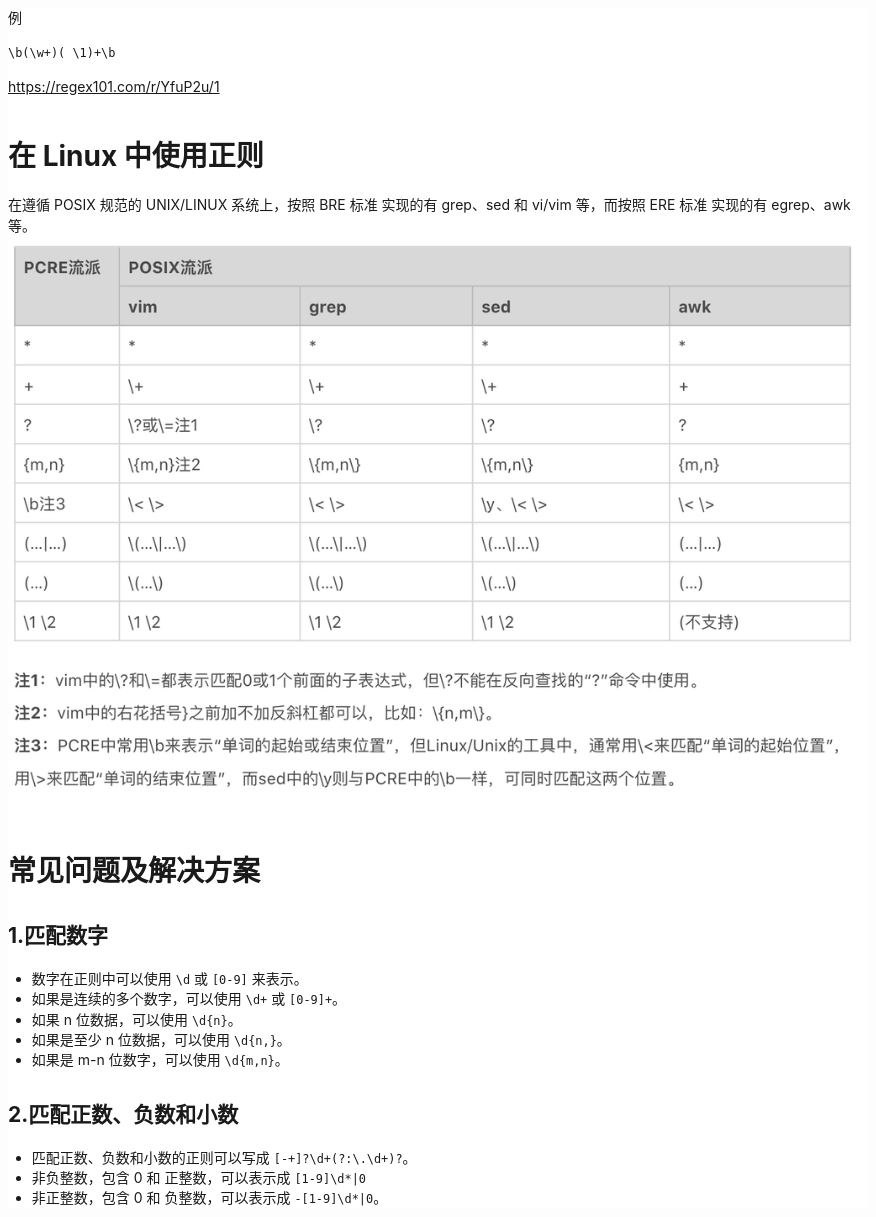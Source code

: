 例
```
\b(\w+)( \1)+\b
```
https://regex101.com/r/YfuP2u/1

# 在 Linux 中使用正则
在遵循 POSIX 规范的 UNIX/LINUX 系统上，按照 BRE 标准 实现的有 grep、sed 和 vi/vim 等，而按照 ERE 标准 实现的有 egrep、awk 等。
![PCRE_POSIX](PCRE_POSIX.png)

# 常见问题及解决方案
## 1.匹配数字
* 数字在正则中可以使用 ``` \d ``` 或 ``` [0-9] ``` 来表示。
* 如果是连续的多个数字，可以使用 ``` \d+ ``` 或 ``` [0-9]+ ```。
* 如果 n 位数据，可以使用 ``` \d{n} ```。
* 如果是至少 n 位数据，可以使用 ``` \d{n,} ```。
* 如果是 m-n 位数字，可以使用 ``` \d{m,n} ```。

## 2.匹配正数、负数和小数
* 匹配正数、负数和小数的正则可以写成 ``` [-+]?\d+(?:\.\d+)? ```。
* 非负整数，包含 0 和 正整数，可以表示成 ``` [1-9]\d*|0 ```
* 非正整数，包含 0 和 负整数，可以表示成 ``` -[1-9]\d*|0 ```。
